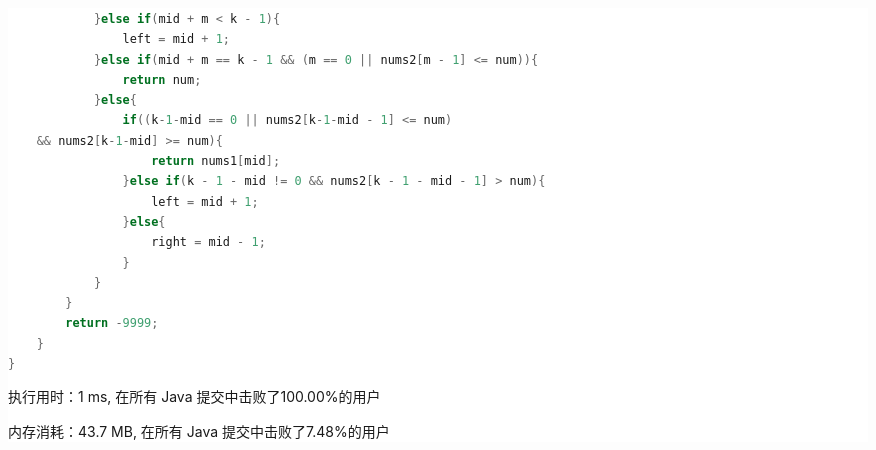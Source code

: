 ```java
            }else if(mid + m < k - 1){
                left = mid + 1;
            }else if(mid + m == k - 1 && (m == 0 || nums2[m - 1] <= num)){
                return num;
            }else{
                if((k-1-mid == 0 || nums2[k-1-mid - 1] <= num) 
    && nums2[k-1-mid] >= num){
                    return nums1[mid];
                }else if(k - 1 - mid != 0 && nums2[k - 1 - mid - 1] > num){
                    left = mid + 1;
                }else{
                    right = mid - 1;
                }
            }
        }
        return -9999;
    }
}
```

执行用时：1 ms, 在所有 Java 提交中击败了100.00%的用户

内存消耗：43.7 MB, 在所有 Java 提交中击败了7.48%的用户